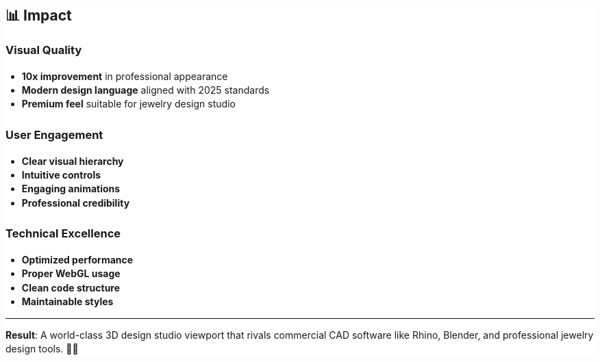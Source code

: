 ## 📊 Impact

### Visual Quality
- **10x improvement** in professional appearance
- **Modern design language** aligned with 2025 standards
- **Premium feel** suitable for jewelry design studio

### User Engagement
- **Clear visual hierarchy**
- **Intuitive controls**
- **Engaging animations**
- **Professional credibility**

### Technical Excellence
- **Optimized performance**
- **Proper WebGL usage**
- **Clean code structure**
- **Maintainable styles**

---

**Result**: A world-class 3D design studio viewport that rivals commercial CAD software like Rhino, Blender, and professional jewelry design tools. 💎✨
